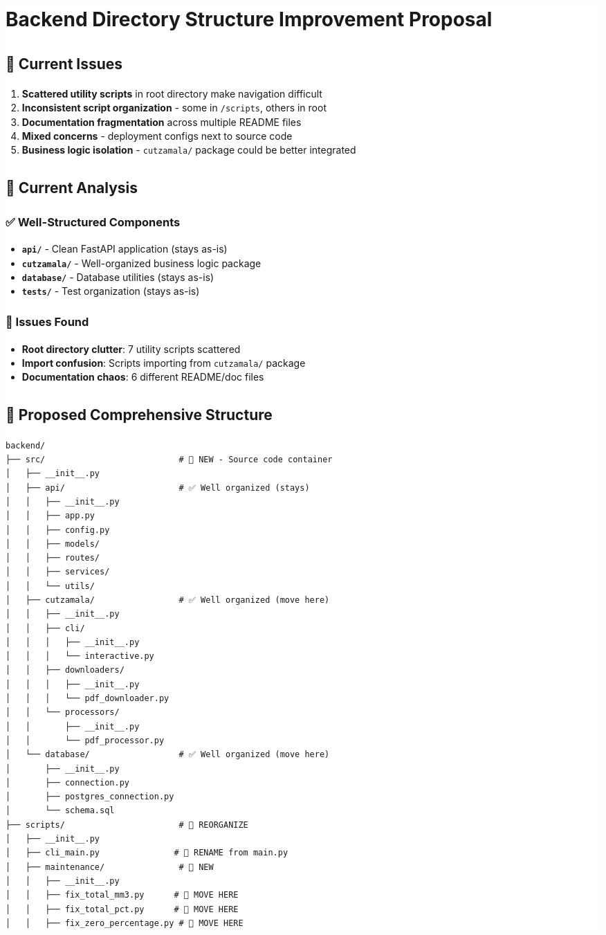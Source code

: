 # Backend Directory Structure Improvement Proposal

## 🎯 Current Issues

1. **Scattered utility scripts** in root directory make navigation difficult
2. **Inconsistent script organization** - some in `/scripts`, others in root
3. **Documentation fragmentation** across multiple README files
4. **Mixed concerns** - deployment configs next to source code
5. **Business logic isolation** - `cutzamala/` package could be better integrated

## 📂 Current Analysis

### ✅ Well-Structured Components
- **`api/`** - Clean FastAPI application (stays as-is)
- **`cutzamala/`** - Well-organized business logic package
- **`database/`** - Database utilities (stays as-is)
- **`tests/`** - Test organization (stays as-is)

### 🚨 Issues Found
- **Root directory clutter**: 7 utility scripts scattered
- **Import confusion**: Scripts importing from `cutzamala/` package
- **Documentation chaos**: 6 different README/doc files

## 📂 Proposed Comprehensive Structure

```
backend/
├── src/                           # 📁 NEW - Source code container
│   ├── __init__.py
│   ├── api/                       # ✅ Well organized (stays)
│   │   ├── __init__.py
│   │   ├── app.py
│   │   ├── config.py
│   │   ├── models/
│   │   ├── routes/
│   │   ├── services/
│   │   └── utils/
│   ├── cutzamala/                 # ✅ Well organized (move here)
│   │   ├── __init__.py
│   │   ├── cli/
│   │   │   ├── __init__.py
│   │   │   └── interactive.py
│   │   ├── downloaders/
│   │   │   ├── __init__.py  
│   │   │   └── pdf_downloader.py
│   │   └── processors/
│   │       ├── __init__.py
│   │       └── pdf_processor.py
│   └── database/                  # ✅ Well organized (move here)
│       ├── __init__.py
│       ├── connection.py
│       ├── postgres_connection.py
│       └── schema.sql
├── scripts/                       # 🔄 REORGANIZE
│   ├── __init__.py
│   ├── cli_main.py               # 🔄 RENAME from main.py
│   ├── maintenance/               # 📁 NEW
│   │   ├── __init__.py
│   │   ├── fix_total_mm3.py      # 🚀 MOVE HERE
│   │   ├── fix_total_pct.py      # 🚀 MOVE HERE
│   │   ├── fix_zero_percentage.py # 🚀 MOVE HERE
```